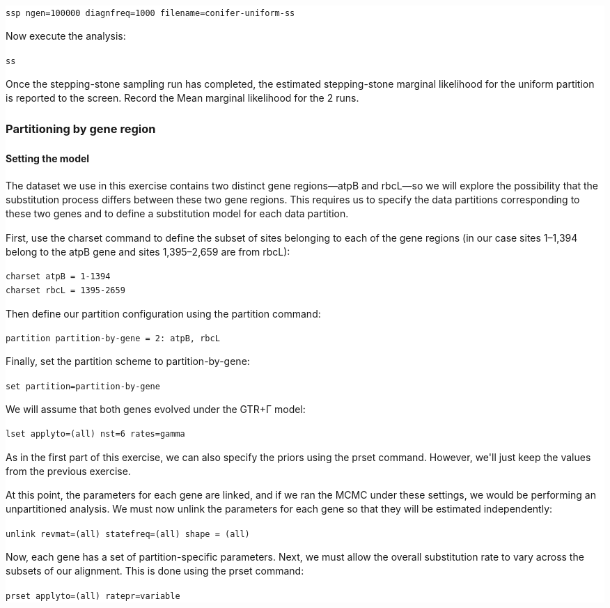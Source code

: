 ```
ssp ngen=100000 diagnfreq=1000 filename=conifer-uniform-ss 
```

Now execute the analysis:

```
ss
```

Once the stepping-stone sampling run has completed, the estimated stepping-stone marginal likelihood for the uniform partition is reported to the screen. Record the Mean marginal likelihood for the 2 runs.

### Partitioning by gene region
#### Setting the model
The dataset we use in this exercise contains two distinct gene regions—atpB and rbcL—so we will explore the possibility that the substitution process differs between these two gene regions. This requires us to specify the data partitions corresponding to these two genes and to define a substitution model for each data partition.

First, use the charset command to define the subset of sites belonging to each of the gene regions (in our case sites 1–1,394 belong to the atpB gene and sites 1,395–2,659 are from rbcL):

```
charset atpB = 1-1394
charset rbcL = 1395-2659
```
Then define our partition configuration using the partition command:

```
partition partition-by-gene = 2: atpB, rbcL
```
Finally, set the partition scheme to partition-by-gene:

```
set partition=partition-by-gene
```
We will assume that both genes evolved under the GTR+Γ model:

```
lset applyto=(all) nst=6 rates=gamma
```
As in the first part of this exercise, we can also specify the priors using the prset command. However, we'll just keep the values from the previous exercise.

At this point, the parameters for each gene are linked, and if we ran the MCMC under these settings, we would be performing an unpartitioned analysis. We must now unlink the parameters for each gene so that they will be estimated independently:

```
unlink revmat=(all) statefreq=(all) shape = (all)
```
Now, each gene has a set of partition-specific parameters. Next, we must allow the overall substitution rate to vary across the subsets of our alignment. This is done using the prset command: 

```
prset applyto=(all) ratepr=variable
```
